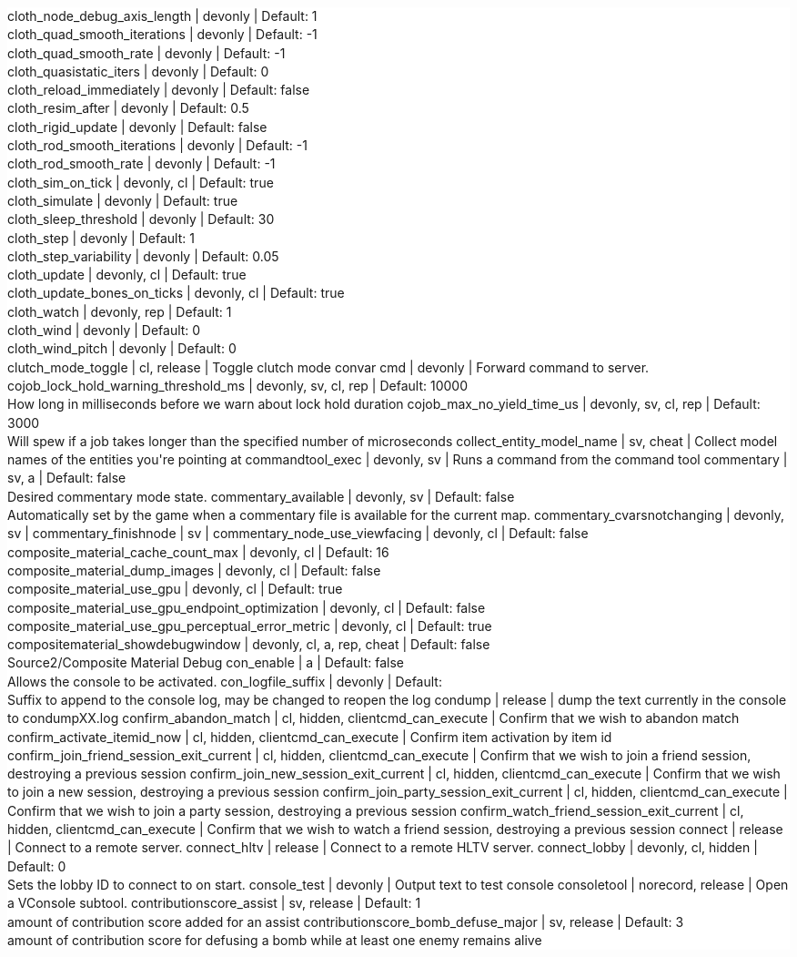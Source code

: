 cloth_node_debug_axis_length | devonly | Default: 1<br>
cloth_quad_smooth_iterations | devonly | Default: -1<br>
cloth_quad_smooth_rate | devonly | Default: -1<br>
cloth_quasistatic_iters | devonly | Default: 0<br>
cloth_reload_immediately | devonly | Default: false<br>
cloth_resim_after | devonly | Default: 0.5<br>
cloth_rigid_update | devonly | Default: false<br>
cloth_rod_smooth_iterations | devonly | Default: -1<br>
cloth_rod_smooth_rate | devonly | Default: -1<br>
cloth_sim_on_tick | devonly, cl | Default: true<br>
cloth_simulate | devonly | Default: true<br>
cloth_sleep_threshold | devonly | Default: 30<br>
cloth_step | devonly | Default: 1<br>
cloth_step_variability | devonly | Default: 0.05<br>
cloth_update | devonly, cl | Default: true<br>
cloth_update_bones_on_ticks | devonly, cl | Default: true<br>
cloth_watch | devonly, rep | Default: 1<br>
cloth_wind | devonly | Default: 0<br>
cloth_wind_pitch | devonly | Default: 0<br>
clutch_mode_toggle | cl, release | Toggle clutch mode convar
cmd | devonly | Forward command to server.
cojob_lock_hold_warning_threshold_ms | devonly, sv, cl, rep | Default: 10000<br>How long in milliseconds before we warn about lock hold duration
cojob_max_no_yield_time_us | devonly, sv, cl, rep | Default: 3000<br>Will spew if a job takes longer than the specified number of microseconds
collect_entity_model_name | sv, cheat | Collect model names of the entities you're pointing at
commandtool_exec | devonly, sv | Runs a command from the command tool
commentary | sv, a | Default: false<br>Desired commentary mode state.
commentary_available | devonly, sv | Default: false<br>Automatically set by the game when a commentary file is available for the current map.
commentary_cvarsnotchanging | devonly, sv | 
commentary_finishnode | sv | 
commentary_node_use_viewfacing | devonly, cl | Default: false<br>
composite_material_cache_count_max | devonly, cl | Default: 16<br>
composite_material_dump_images | devonly, cl | Default: false<br>
composite_material_use_gpu | devonly, cl | Default: true<br>
composite_material_use_gpu_endpoint_optimization | devonly, cl | Default: false<br>
composite_material_use_gpu_perceptual_error_metric | devonly, cl | Default: true<br>
compositematerial_showdebugwindow | devonly, cl, a, rep, cheat | Default: false<br>Source2/Composite Material Debug
con_enable | a | Default: false<br>Allows the console to be activated.
con_logfile_suffix | devonly | Default: <br>Suffix to append to the console log, may be changed to reopen the log
condump | release | dump the text currently in the console to condumpXX.log
confirm_abandon_match | cl, hidden, clientcmd_can_execute | Confirm that we wish to abandon match
confirm_activate_itemid_now | cl, hidden, clientcmd_can_execute | Confirm item activation by item id
confirm_join_friend_session_exit_current | cl, hidden, clientcmd_can_execute | Confirm that we wish to join a friend session, destroying a previous session
confirm_join_new_session_exit_current | cl, hidden, clientcmd_can_execute | Confirm that we wish to join a new session, destroying a previous session
confirm_join_party_session_exit_current | cl, hidden, clientcmd_can_execute | Confirm that we wish to join a party session, destroying a previous session
confirm_watch_friend_session_exit_current | cl, hidden, clientcmd_can_execute | Confirm that we wish to watch a friend session, destroying a previous session
connect | release | Connect to a remote server.
connect_hltv | release | Connect to a remote HLTV server.
connect_lobby | devonly, cl, hidden | Default: 0<br>Sets the lobby ID to connect to on start.
console_test | devonly | Output text to test console
consoletool | norecord, release | Open a VConsole subtool.
contributionscore_assist | sv, release | Default: 1<br>amount of contribution score added for an assist
contributionscore_bomb_defuse_major | sv, release | Default: 3<br>amount of contribution score for defusing a bomb while at least one enemy remains alive